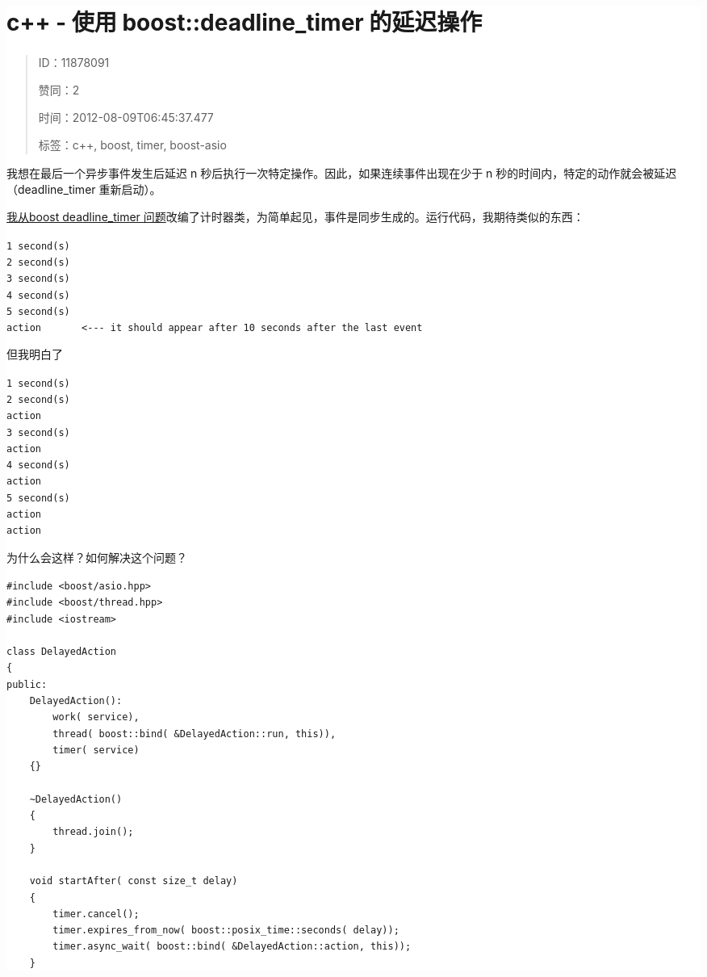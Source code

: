 # c++ - 使用 boost::deadline_timer 的延迟操作

> ID：11878091
> 
> 赞同：2
> 
> 时间：2012-08-09T06:45:37.477
> 
> 标签：c++, boost, timer, boost-asio

我想在最后一个异步事件发生后延迟 n 秒后执行一次特定操作。因此，如果连续事件出现在少于 n 秒的时间内，特定的动作就会被延迟（deadline_timer 重新启动）。

[我从boost deadline_timer 问题](https://stackoverflow.com/questions/11700566/boost-deadline-timer-issue)改编了计时器类，为简单起见，事件是同步生成的。运行代码，我期待类似的东西：

```
1 second(s)
2 second(s)
3 second(s)
4 second(s)
5 second(s)
action       <--- it should appear after 10 seconds after the last event 
```

但我明白了

```
1 second(s)
2 second(s)
action
3 second(s)
action
4 second(s)
action
5 second(s)
action
action 
```

为什么会这样？如何解决这个问题？

```
#include <boost/asio.hpp>
#include <boost/thread.hpp>
#include <iostream>

class DelayedAction
{
public:
    DelayedAction():        
        work( service),
        thread( boost::bind( &DelayedAction::run, this)),
        timer( service)
    {}

    ~DelayedAction()
    {
        thread.join();
    }

    void startAfter( const size_t delay)
    {
        timer.cancel();
        timer.expires_from_now( boost::posix_time::seconds( delay));
        timer.async_wait( boost::bind( &DelayedAction::action, this));
    }

```
